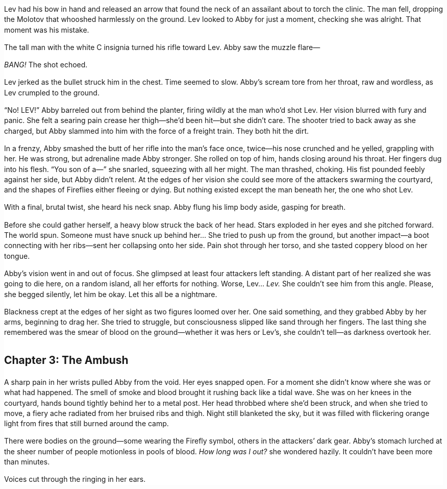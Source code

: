 Lev had his bow in hand and released an arrow that found the neck of an assailant about to torch the clinic. The man fell, dropping the Molotov that whooshed harmlessly on the ground. Lev looked to Abby for just a moment, checking she was alright. That moment was his mistake.

The tall man with the white C insignia turned his rifle toward Lev. Abby saw the muzzle flare—

*BANG!* The shot echoed.

Lev jerked as the bullet struck him in the chest. Time seemed to slow. Abby’s scream tore from her throat, raw and wordless, as Lev crumpled to the ground.

“No! LEV!” Abby barreled out from behind the planter, firing wildly at the man who’d shot Lev. Her vision blurred with fury and panic. She felt a searing pain crease her thigh—she’d been hit—but she didn’t care. The shooter tried to back away as she charged, but Abby slammed into him with the force of a freight train. They both hit the dirt.

In a frenzy, Abby smashed the butt of her rifle into the man’s face once, twice—his nose crunched and he yelled, grappling with her. He was strong, but adrenaline made Abby stronger. She rolled on top of him, hands closing around his throat. Her fingers dug into his flesh. “You son of a—” she snarled, squeezing with all her might. The man thrashed, choking. His fist pounded feebly against her side, but Abby didn’t relent. At the edges of her vision she could see more of the attackers swarming the courtyard, and the shapes of Fireflies either fleeing or dying. But nothing existed except the man beneath her, the one who shot Lev.

With a final, brutal twist, she heard his neck snap. Abby flung his limp body aside, gasping for breath.

Before she could gather herself, a heavy blow struck the back of her head. Stars exploded in her eyes and she pitched forward. The world spun. Someone must have snuck up behind her… She tried to push up from the ground, but another impact—a boot connecting with her ribs—sent her collapsing onto her side. Pain shot through her torso, and she tasted coppery blood on her tongue.

Abby’s vision went in and out of focus. She glimpsed at least four attackers left standing. A distant part of her realized she was going to die here, on a random island, all her efforts for nothing. Worse, Lev… *Lev.* She couldn’t see him from this angle. Please, she begged silently, let him be okay. Let this all be a nightmare.

Blackness crept at the edges of her sight as two figures loomed over her. One said something, and they grabbed Abby by her arms, beginning to drag her. She tried to struggle, but consciousness slipped like sand through her fingers. The last thing she remembered was the smear of blood on the ground—whether it was hers or Lev’s, she couldn’t tell—as darkness overtook her.

## Chapter 3: The Ambush

A sharp pain in her wrists pulled Abby from the void. Her eyes snapped open. For a moment she didn’t know where she was or what had happened. The smell of smoke and blood brought it rushing back like a tidal wave. She was on her knees in the courtyard, hands bound tightly behind her to a metal post. Her head throbbed where she’d been struck, and when she tried to move, a fiery ache radiated from her bruised ribs and thigh. Night still blanketed the sky, but it was filled with flickering orange light from fires that still burned around the camp.

There were bodies on the ground—some wearing the Firefly symbol, others in the attackers’ dark gear. Abby’s stomach lurched at the sheer number of people motionless in pools of blood. *How long was I out?* she wondered hazily. It couldn’t have been more than minutes.

Voices cut through the ringing in her ears.
